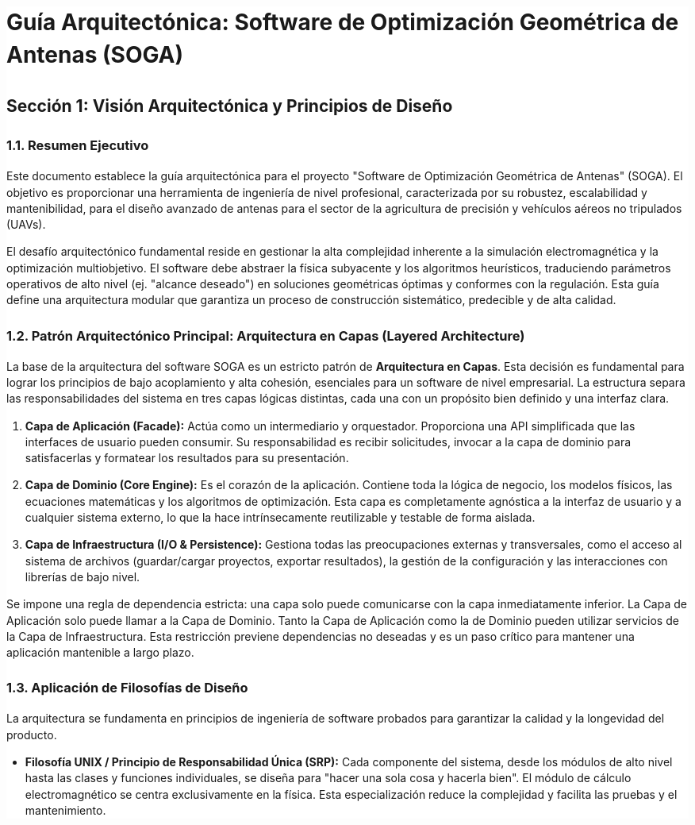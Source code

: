 # Guía Arquitectónica: Software de Optimización Geométrica de Antenas (SOGA)

## Sección 1: Visión Arquitectónica y Principios de Diseño

### 1.1. Resumen Ejecutivo

Este documento establece la guía arquitectónica para el proyecto "Software de Optimización Geométrica de Antenas" (SOGA). El objetivo es proporcionar una herramienta de ingeniería de nivel profesional, caracterizada por su robustez, escalabilidad y mantenibilidad, para el diseño avanzado de antenas para el sector de la agricultura de precisión y vehículos aéreos no tripulados (UAVs).

El desafío arquitectónico fundamental reside en gestionar la alta complejidad inherente a la simulación electromagnética y la optimización multiobjetivo. El software debe abstraer la física subyacente y los algoritmos heurísticos, traduciendo parámetros operativos de alto nivel (ej. "alcance deseado") en soluciones geométricas óptimas y conformes con la regulación. Esta guía define una arquitectura modular que garantiza un proceso de construcción sistemático, predecible y de alta calidad.

### 1.2. Patrón Arquitectónico Principal: Arquitectura en Capas (Layered Architecture)

La base de la arquitectura del software SOGA es un estricto patrón de **Arquitectura en Capas**. Esta decisión es fundamental para lograr los principios de bajo acoplamiento y alta cohesión, esenciales para un software de nivel empresarial. La estructura separa las responsabilidades del sistema en tres capas lógicas distintas, cada una con un propósito bien definido y una interfaz clara.

1. **Capa de Aplicación (Facade):** Actúa como un intermediario y orquestador. Proporciona una API simplificada que las interfaces de usuario pueden consumir. Su responsabilidad es recibir solicitudes, invocar a la capa de dominio para satisfacerlas y formatear los resultados para su presentación.

2. **Capa de Dominio (Core Engine):** Es el corazón de la aplicación. Contiene toda la lógica de negocio, los modelos físicos, las ecuaciones matemáticas y los algoritmos de optimización. Esta capa es completamente agnóstica a la interfaz de usuario y a cualquier sistema externo, lo que la hace intrínsecamente reutilizable y testable de forma aislada.

3. **Capa de Infraestructura (I/O & Persistence):** Gestiona todas las preocupaciones externas y transversales, como el acceso al sistema de archivos (guardar/cargar proyectos, exportar resultados), la gestión de la configuración y las interacciones con librerías de bajo nivel.

Se impone una regla de dependencia estricta: una capa solo puede comunicarse con la capa inmediatamente inferior. La Capa de Aplicación solo puede llamar a la Capa de Dominio. Tanto la Capa de Aplicación como la de Dominio pueden utilizar servicios de la Capa de Infraestructura. Esta restricción previene dependencias no deseadas y es un paso crítico para mantener una aplicación mantenible a largo plazo.

### 1.3. Aplicación de Filosofías de Diseño

La arquitectura se fundamenta en principios de ingeniería de software probados para garantizar la calidad y la longevidad del producto.

- **Filosofía UNIX / Principio de Responsabilidad Única (SRP):** Cada componente del sistema, desde los módulos de alto nivel hasta las clases y funciones individuales, se diseña para "hacer una sola cosa y hacerla bien". El módulo de cálculo electromagnético se centra exclusivamente en la física. Esta especialización reduce la complejidad y facilita las pruebas y el mantenimiento.

